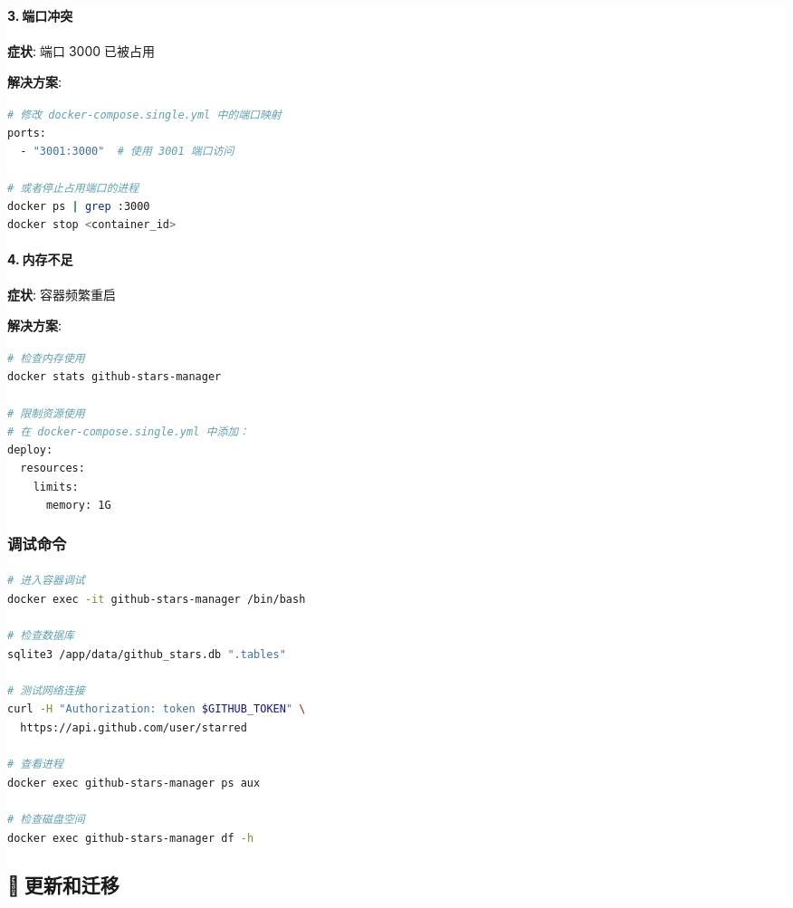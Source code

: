 #### 3. 端口冲突

**症状**: 端口 3000 已被占用

**解决方案**:
```bash
# 修改 docker-compose.single.yml 中的端口映射
ports:
  - "3001:3000"  # 使用 3001 端口访问

# 或者停止占用端口的进程
docker ps | grep :3000
docker stop <container_id>
```

#### 4. 内存不足

**症状**: 容器频繁重启

**解决方案**:
```bash
# 检查内存使用
docker stats github-stars-manager

# 限制资源使用
# 在 docker-compose.single.yml 中添加：
deploy:
  resources:
    limits:
      memory: 1G
```

### 调试命令

```bash
# 进入容器调试
docker exec -it github-stars-manager /bin/bash

# 检查数据库
sqlite3 /app/data/github_stars.db ".tables"

# 测试网络连接
curl -H "Authorization: token $GITHUB_TOKEN" \
  https://api.github.com/user/starred

# 查看进程
docker exec github-stars-manager ps aux

# 检查磁盘空间
docker exec github-stars-manager df -h
```

## 🔄 更新和迁移
